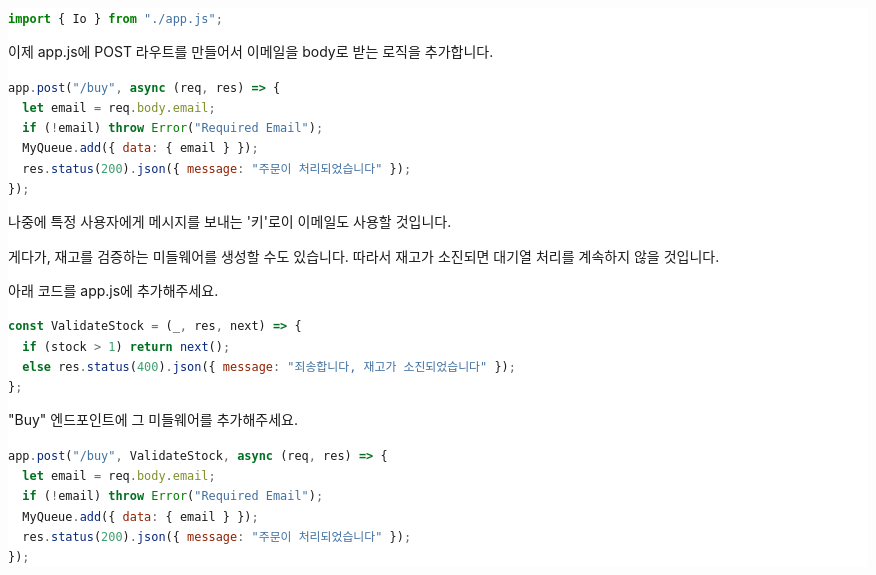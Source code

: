 ```js
import { Io } from "./app.js";
```

이제 app.js에 POST 라우트를 만들어서 이메일을 body로 받는 로직을 추가합니다.

```js
app.post("/buy", async (req, res) => {
  let email = req.body.email;
  if (!email) throw Error("Required Email");
  MyQueue.add({ data: { email } });
  res.status(200).json({ message: "주문이 처리되었습니다" });
});
```


<ins class="adsbygoogle"
     style="display:block"
     data-ad-client="ca-pub-4877378276818686"
     data-ad-slot="1107185301"
     data-ad-format="auto"
     data-full-width-responsive="true"></ins>
<script>
     (adsbygoogle = window.adsbygoogle || []).push({});
</script>

나중에 특정 사용자에게 메시지를 보내는 '키'로이 이메일도 사용할 것입니다.

게다가, 재고를 검증하는 미들웨어를 생성할 수도 있습니다. 따라서 재고가 소진되면 대기열 처리를 계속하지 않을 것입니다.

아래 코드를 app.js에 추가해주세요.

```js
const ValidateStock = (_, res, next) => {
  if (stock > 1) return next();
  else res.status(400).json({ message: "죄송합니다, 재고가 소진되었습니다" });
};
```


<ins class="adsbygoogle"
     style="display:block"
     data-ad-client="ca-pub-4877378276818686"
     data-ad-slot="1107185301"
     data-ad-format="auto"
     data-full-width-responsive="true"></ins>
<script>
     (adsbygoogle = window.adsbygoogle || []).push({});
</script>

"Buy" 엔드포인트에 그 미들웨어를 추가해주세요.

```js
app.post("/buy", ValidateStock, async (req, res) => {
  let email = req.body.email;
  if (!email) throw Error("Required Email");
  MyQueue.add({ data: { email } });
  res.status(200).json({ message: "주문이 처리되었습니다" });
});
```
